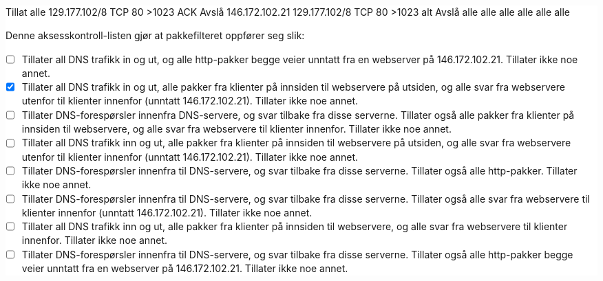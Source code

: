 
<tr>
<td class="org-left">Tillat</td>
<td class="org-left">alle</td>
<td class="org-left">129.177.102/8</td>
<td class="org-left">TCP</td>
<td class="org-right">80</td>
<td class="org-right">>1023</td>
<td class="org-left">ACK</td>
</tr>


<tr>
<td class="org-left">Avslå</td>
<td class="org-left">146.172.102.21</td>
<td class="org-left">129.177.102/8</td>
<td class="org-left">TCP</td>
<td class="org-right">80</td>
<td class="org-right">>1023</td>
<td class="org-left">alt</td>
</tr>


<tr>
<td class="org-left">Avslå</td>
<td class="org-left">alle</td>
<td class="org-left">alle</td>
<td class="org-left">alle</td>
<td class="org-right">alle</td>
<td class="org-right">alle</td>
<td class="org-left">alle</td>
</tr>
</tbody>
</table>

Denne aksesskontroll-listen gjør at pakkefilteret oppfører seg slik:

-   [ ] Tillater all DNS trafikk in og ut, og alle http-pakker begge veier unntatt
    fra en webserver på 146.172.102.21. Tillater ikke noe annet.
-   [X] Tillater all DNS trafikk in og ut, alle pakker fra klienter på innsiden
    til webservere på utsiden, og alle svar fra webservere utenfor til klienter
    innenfor (unntatt 146.172.102.21). Tillater ikke noe annet.
-   [ ] Tillater DNS-forespørsler innenfra DNS-servere, og svar tilbake fra disse
    serverne. Tillater også alle pakker fra klienter på innsiden til webservere,
    og alle svar fra webservere til klienter innenfor. Tillater ikke noe annet.
-   [ ] Tillater all DNS trafikk inn og ut, alle pakker fra klienter på innsiden
    til webservere på utsiden, og alle svar fra webservere utenfor til klienter
    innenfor (unntatt 146.172.102.21). Tillater ikke noe annet.
-   [ ] Tillater DNS-forespørsler innenfra til DNS-servere, og svar tilbake fra
    disse serverne. Tillater også alle http-pakker. Tillater ikke noe annet.
-   [ ] Tillater DNS-forespørsler innenfra til DNS-servere, og svar tilbake fra
    disse serverne. Tillater også alle svar fra webservere til klienter innenfor
    (unntatt 146.172.102.21). Tillater ikke noe annet.
-   [ ] Tillater all DNS trafikk inn og ut, alle pakker fra klienter på innsiden
    til webservere, og alle svar fra webservere til klienter innenfor. Tillater
    ikke noe annet.
-   [ ] Tillater DNS-forespørsler innenfra til DNS-servere, og svar tilbake fra
    disse serverne. Tillater også alle http-pakker begge veier unntatt fra en
    webserver på 146.172.102.21. Tillater ikke noe annet.
